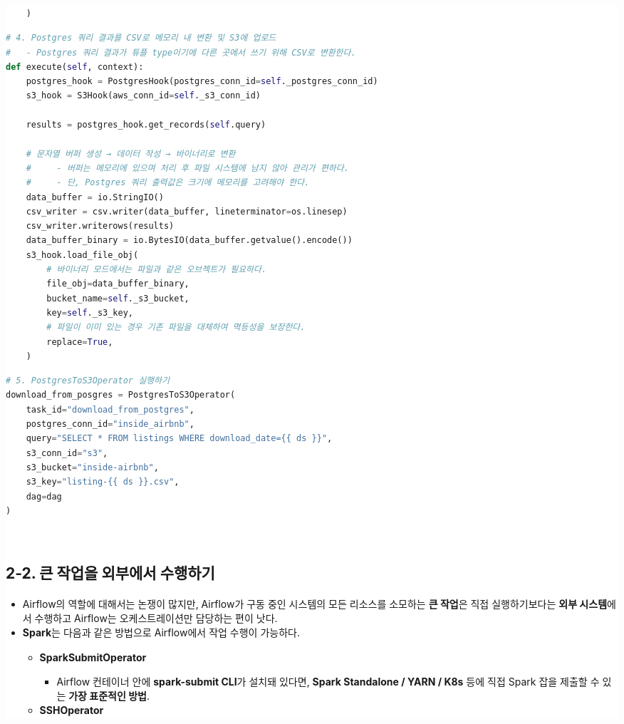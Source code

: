 ```python
    )
```

```python
# 4. Postgres 쿼리 결과를 CSV로 메모리 내 변환 및 S3에 업로드
#   - Postgres 쿼리 결과가 튜플 type이기에 다른 곳에서 쓰기 위해 CSV로 변환한다.
def execute(self, context):
    postgres_hook = PostgresHook(postgres_conn_id=self._postgres_conn_id)
    s3_hook = S3Hook(aws_conn_id=self._s3_conn_id)

    results = postgres_hook.get_records(self.query)

    # 문자열 버퍼 생성 → 데이터 작성 → 바이너리로 변환
    #     - 버퍼는 메모리에 있으며 처리 후 파일 시스템에 남지 않아 관리가 편하다.
    #     - 단, Postgres 쿼리 출력값은 크기에 메모리를 고려해야 한다.
    data_buffer = io.StringIO()
    csv_writer = csv.writer(data_buffer, lineterminator=os.linesep)
    csv_writer.writerows(results)
    data_buffer_binary = io.BytesIO(data_buffer.getvalue().encode())
    s3_hook.load_file_obj(
        # 바이너리 모드에서는 파일과 같은 오브젝트가 필요하다.
        file_obj=data_buffer_binary,
        bucket_name=self._s3_bucket,
        key=self._s3_key,
        # 파일이 이미 있는 경우 기존 파일을 대체하여 멱등성을 보장한다.
        replace=True,
    )
```

```python
# 5. PostgresToS3Operator 실행하기
download_from_posgres = PostgresToS3Operator(
    task_id="download_from_postgres",
    postgres_conn_id="inside_airbnb",
    query="SELECT * FROM listings WHERE download_date={{ ds }}",
    s3_conn_id="s3",
    s3_bucket="inside-airbnb",
    s3_key="listing-{{ ds }}.csv",
    dag=dag
)
```

<br>

<h2>2-2. 큰 작업을 외부에서 수행하기</h2>
<ul>
  <li>
    Airflow의 역할에 대해서는 논쟁이 많지만, Airflow가 구동 중인 시스템의 모든 리소스를 소모하는 <strong>큰 작업</strong>은 직접 실행하기보다는 <strong>외부 시스템</strong>에서 수행하고 Airflow는 오케스트레이션만 담당하는 편이 낫다.
  </li>
  <li>
    <strong>Spark</strong>는 다음과 같은 방법으로 Airflow에서 작업 수행이 가능하다.
  </li>
    <ul>
      <li>
        <strong>SparkSubmitOperator</strong>
      </li>
        <ul>
          <li>
            Airflow 컨테이너 안에 <strong>spark-submit CLI</strong>가 설치돼 있다면, <strong>Spark Standalone / YARN / K8s</strong> 등에 직접 Spark 잡을 제출할 수 있는 <strong>가장 표준적인 방법</strong>.
          </li>
        </ul>
      <li>
        <strong>SSHOperator</strong>
      </li>